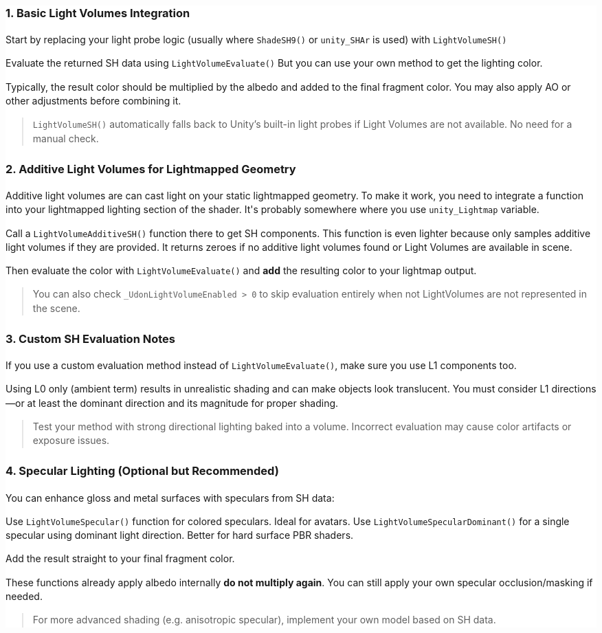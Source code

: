 ### 1. Basic Light Volumes Integration

Start by replacing your light probe logic (usually where `ShadeSH9()` or `unity_SHAr` is used) with `LightVolumeSH()`

Evaluate the returned SH data using `LightVolumeEvaluate()` But you can use your own method to get the lighting color.  

Typically, the result color should be multiplied by the albedo and added to the final fragment color. You may also apply AO or other adjustments before combining it.

> `LightVolumeSH()` automatically falls back to Unity’s built-in light probes if Light Volumes are not available. No need for a manual check.

### 2. Additive Light Volumes for Lightmapped Geometry

Additive light volumes are can cast light on your static lightmapped geometry. To make it work, you need to integrate a function into your lightmapped lighting section of the shader. It's probably somewhere where you use `unity_Lightmap` variable.

Call a `LightVolumeAdditiveSH()` function there to get SH components. This function is even lighter because only samples additive light volumes if they are provided. It returns zeroes if no additive light volumes found or Light Volumes are available in scene.

Then evaluate the color with `LightVolumeEvaluate()` and **add** the resulting color to your lightmap output.

> You can also check `_UdonLightVolumeEnabled > 0` to skip evaluation entirely when not LightVolumes are not represented in the scene.

### 3. Custom SH Evaluation Notes

If you use a custom evaluation method instead of `LightVolumeEvaluate()`, make sure you use L1 components too.

Using L0 only (ambient term) results in unrealistic shading and can make objects look translucent.
You must consider L1 directions—or at least the dominant direction and its magnitude for proper shading.

> Test your method with strong directional lighting baked into a volume. Incorrect evaluation may cause color artifacts or exposure issues.

### 4. Specular Lighting (Optional but Recommended)

You can enhance gloss and metal surfaces with speculars from SH data:

Use `LightVolumeSpecular()` function for colored speculars. Ideal for avatars.
Use `LightVolumeSpecularDominant()` for a single specular using dominant light direction. Better for hard surface PBR shaders.

Add the result straight to your final fragment color.

These functions already apply albedo internally **do not multiply again**. You can still apply your own specular occlusion/masking if needed.

> For more advanced shading (e.g. anisotropic specular), implement your own model based on SH data.
